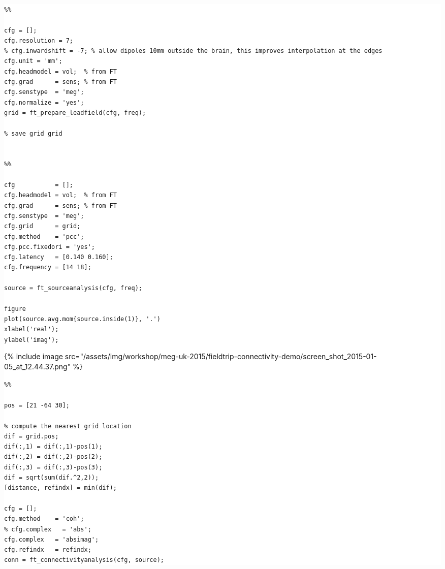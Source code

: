 
    %%

    cfg = [];
    cfg.resolution = 7;
    % cfg.inwardshift = -7; % allow dipoles 10mm outside the brain, this improves interpolation at the edges
    cfg.unit = 'mm';
    cfg.headmodel = vol;  % from FT
    cfg.grad      = sens; % from FT
    cfg.senstype  = 'meg';
    cfg.normalize = 'yes';
    grid = ft_prepare_leadfield(cfg, freq);

    % save grid grid


    %%

    cfg           = [];
    cfg.headmodel = vol;  % from FT
    cfg.grad      = sens; % from FT
    cfg.senstype  = 'meg';
    cfg.grid      = grid;
    cfg.method    = 'pcc';
    cfg.pcc.fixedori = 'yes';
    cfg.latency   = [0.140 0.160];
    cfg.frequency = [14 18];

    source = ft_sourceanalysis(cfg, freq);

    figure
    plot(source.avg.mom{source.inside(1)}, '.')
    xlabel('real');
    ylabel('imag');

{% include image src="/assets/img/workshop/meg-uk-2015/fieldtrip-connectivity-demo/screen_shot_2015-01-05_at_12.44.37.png" %}

    %%

    pos = [21 -64 30];

    % compute the nearest grid location
    dif = grid.pos;
    dif(:,1) = dif(:,1)-pos(1);
    dif(:,2) = dif(:,2)-pos(2);
    dif(:,3) = dif(:,3)-pos(3);
    dif = sqrt(sum(dif.^2,2));
    [distance, refindx] = min(dif);

    cfg = [];
    cfg.method    = 'coh';
    % cfg.complex   = 'abs';
    cfg.complex   = 'absimag';
    cfg.refindx   = refindx;
    conn = ft_connectivityanalysis(cfg, source);
